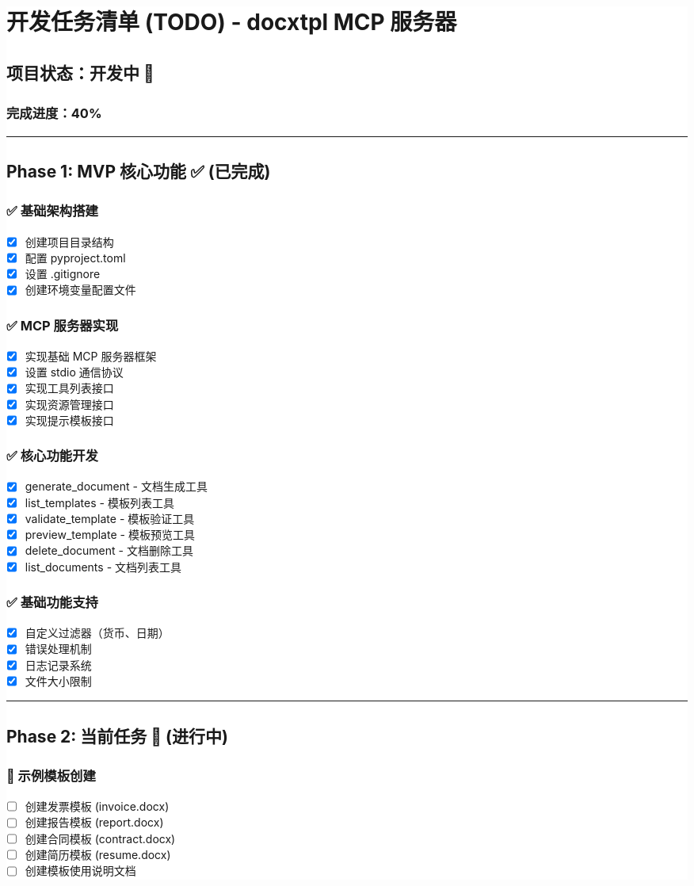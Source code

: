 # 开发任务清单 (TODO) - docxtpl MCP 服务器

## 项目状态：开发中 🚧

### 完成进度：40%

---

## Phase 1: MVP 核心功能 ✅ (已完成)

### ✅ 基础架构搭建
- [x] 创建项目目录结构
- [x] 配置 pyproject.toml
- [x] 设置 .gitignore
- [x] 创建环境变量配置文件

### ✅ MCP 服务器实现
- [x] 实现基础 MCP 服务器框架
- [x] 设置 stdio 通信协议
- [x] 实现工具列表接口
- [x] 实现资源管理接口
- [x] 实现提示模板接口

### ✅ 核心功能开发
- [x] generate_document - 文档生成工具
- [x] list_templates - 模板列表工具
- [x] validate_template - 模板验证工具
- [x] preview_template - 模板预览工具
- [x] delete_document - 文档删除工具
- [x] list_documents - 文档列表工具

### ✅ 基础功能支持
- [x] 自定义过滤器（货币、日期）
- [x] 错误处理机制
- [x] 日志记录系统
- [x] 文件大小限制

---

## Phase 2: 当前任务 🔄 (进行中)

### 📝 示例模板创建
- [ ] 创建发票模板 (invoice.docx)
- [ ] 创建报告模板 (report.docx)
- [ ] 创建合同模板 (contract.docx)
- [ ] 创建简历模板 (resume.docx)
- [ ] 创建模板使用说明文档
